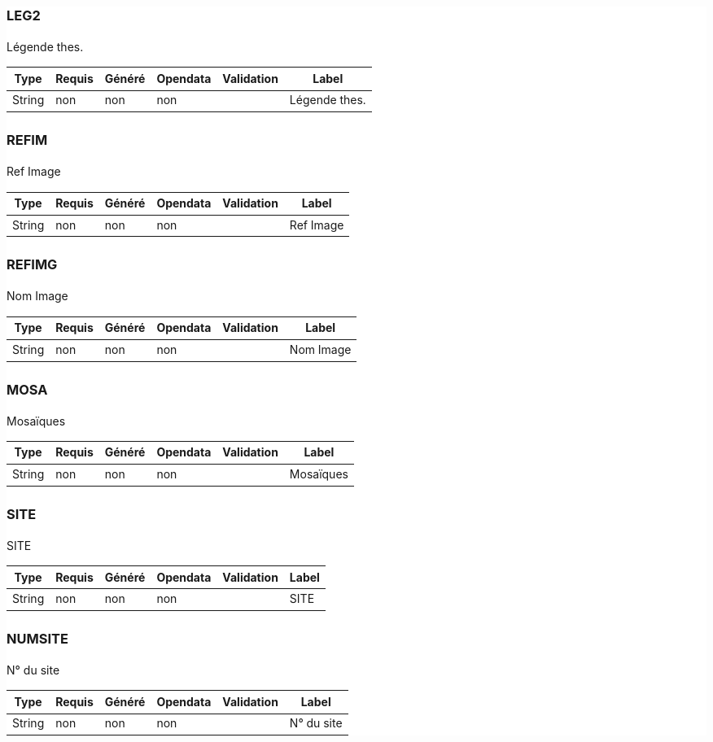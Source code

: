 ### LEG2
Légende thes. 




|Type|Requis|Généré|Opendata|Validation|Label|
|----|------|------|--------|----------|-----|
|String|non|non|non||Légende thes.|

### REFIM
Ref Image




|Type|Requis|Généré|Opendata|Validation|Label|
|----|------|------|--------|----------|-----|
|String|non|non|non||Ref Image|

### REFIMG
Nom Image




|Type|Requis|Généré|Opendata|Validation|Label|
|----|------|------|--------|----------|-----|
|String|non|non|non||Nom Image|

### MOSA
Mosaïques 




|Type|Requis|Généré|Opendata|Validation|Label|
|----|------|------|--------|----------|-----|
|String|non|non|non||Mosaïques|

### SITE
SITE




|Type|Requis|Généré|Opendata|Validation|Label|
|----|------|------|--------|----------|-----|
|String|non|non|non||SITE|

### NUMSITE
N° du site 




|Type|Requis|Généré|Opendata|Validation|Label|
|----|------|------|--------|----------|-----|
|String|non|non|non||N° du site|
